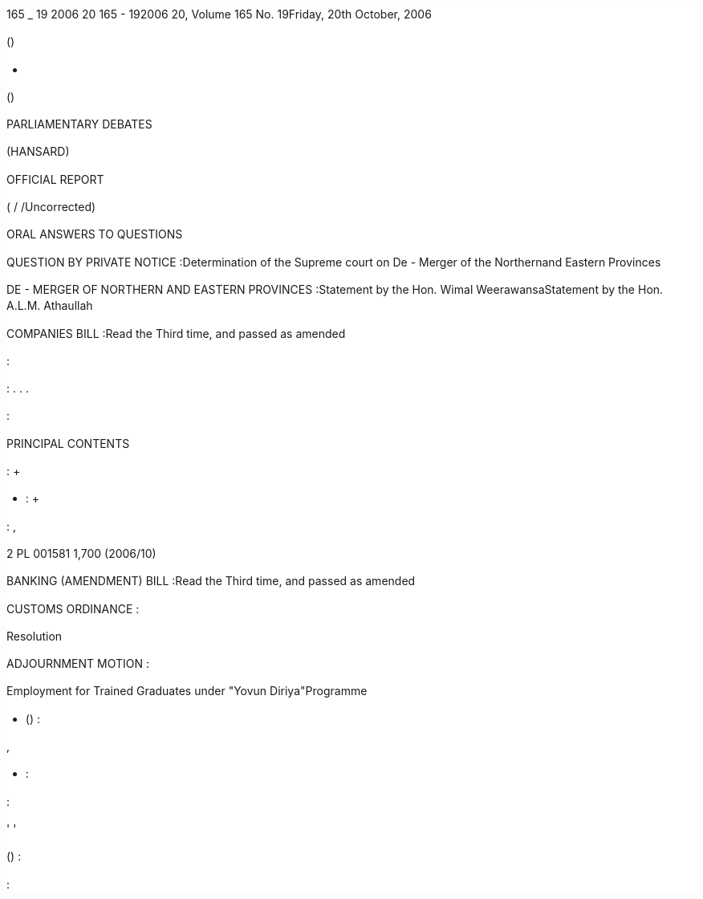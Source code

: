 165 _ 19 2006 20 165 - 192006 20, Volume 165 No. 19Friday, 20th October, 2006

()

+

()

PARLIAMENTARY DEBATES

(HANSARD)

OFFICIAL REPORT

( / /Uncorrected)

ORAL ANSWERS TO QUESTIONS

QUESTION BY PRIVATE NOTICE :Determination of the Supreme court on De - Merger of the Northernand Eastern Provinces

DE - MERGER OF NORTHERN AND EASTERN PROVINCES :Statement by the Hon. Wimal WeerawansaStatement by the Hon. A.L.M. Athaullah

COMPANIES BILL :Read the Third time, and passed as amended

:

: . . .

:

PRINCIPAL CONTENTS

: +

+ : +

: ,

2 PL 001581 1,700 (2006/10)

BANKING (AMENDMENT) BILL :Read the Third time, and passed as amended

CUSTOMS ORDINANCE :

Resolution

ADJOURNMENT MOTION :

Employment for Trained Graduates under "Yovun Diriya"Programme

+ () :

,

+ :

:

' '

() :

:
